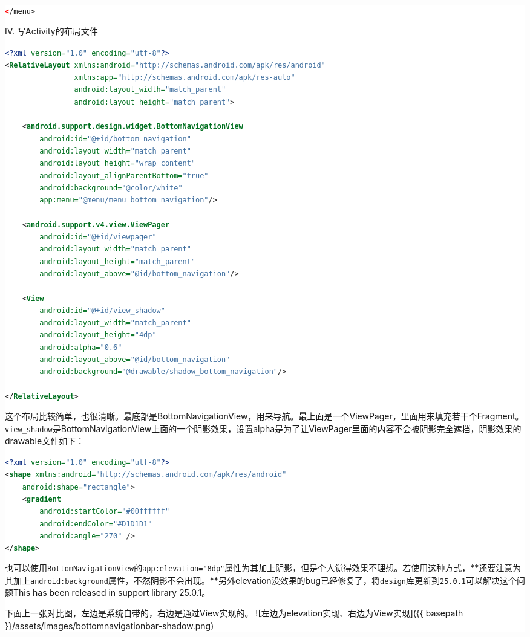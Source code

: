 ```xml
</menu>
```

IV. 写Activity的布局文件
```xml
<?xml version="1.0" encoding="utf-8"?>
<RelativeLayout xmlns:android="http://schemas.android.com/apk/res/android"
                xmlns:app="http://schemas.android.com/apk/res-auto"
                android:layout_width="match_parent"
                android:layout_height="match_parent">

    <android.support.design.widget.BottomNavigationView
        android:id="@+id/bottom_navigation"
        android:layout_width="match_parent"
        android:layout_height="wrap_content"
        android:layout_alignParentBottom="true"
        android:background="@color/white"
        app:menu="@menu/menu_bottom_navigation"/>

    <android.support.v4.view.ViewPager
        android:id="@+id/viewpager"
        android:layout_width="match_parent"
        android:layout_height="match_parent"
        android:layout_above="@id/bottom_navigation"/>

    <View
        android:id="@+id/view_shadow"
        android:layout_width="match_parent"
        android:layout_height="4dp"
        android:alpha="0.6"
        android:layout_above="@id/bottom_navigation"
        android:background="@drawable/shadow_bottom_navigation"/>

</RelativeLayout>
```
这个布局比较简单，也很清晰。最底部是BottomNavigationView，用来导航。最上面是一个ViewPager，里面用来填充若干个Fragment。`view_shadow`是BottomNavigationView上面的一个阴影效果，设置alpha是为了让ViewPager里面的内容不会被阴影完全遮挡，阴影效果的drawable文件如下：
```xml
<?xml version="1.0" encoding="utf-8"?>
<shape xmlns:android="http://schemas.android.com/apk/res/android"
    android:shape="rectangle">
    <gradient
        android:startColor="#00ffffff"
        android:endColor="#D1D1D1"
        android:angle="270" />
</shape>
```
也可以使用`BottomNavigationView`的`app:elevation="8dp"`属性为其加上阴影，但是个人觉得效果不理想。若使用这种方式，**还要注意为其加上`android:background`属性，不然阴影不会出现。**另外elevation没效果的bug已经修复了，将`design`库更新到`25.0.1`可以解决这个问题[This has been released in support library 25.0.1](https://issuetracker.google.com/issues/37124558)。

下面上一张对比图，左边是系统自带的，右边是通过View实现的。
![左边为elevation实现、右边为View实现]({{ basepath }}/assets/images/bottomnavigationbar-shadow.png)
